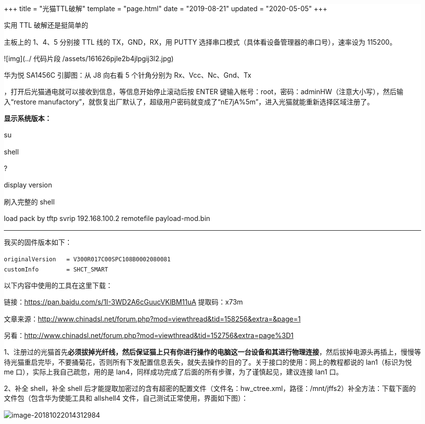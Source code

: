 +++
title = "光猫TTL破解"
template = "page.html"
date = "2019-08-21"
updated = "2020-05-05"
+++


实用 TTL 破解还是挺简单的

主板上的 1、4、5 分别接 TTL 线的 TX，GND，RX，用 PUTTY 选择串口模式（具体看设备管理器的串口号），速率设为 115200。

![img](../ 代码片段 /assets/161626pjle2b4jlpgij3l2.jpg)

华为悦 SA1456C 引脚图：从 J8 向右看 5 个针角分别为 Rx、Vcc、Nc、Gnd、Tx

，打开后光猫通电就可以接收到信息，等信息开始停止滚动后按 ENTER 键输入帐号：root，密码：adminHW（注意大小写），然后输入“restore manufactory”，就恢复出厂默认了，超级用户密码就变成了“nE7jA%5m”，进入光猫就能重新选择区域注册了。



**显示系统版本：**

su

shell

?

display version

刷入完整的 shell

load pack by tftp svrip 192.168.100.2 remotefile payload-mod.bin





------

我买的固件版本如下：
```txt
originalVersion   = V300R017C00SPC108B0002080081
customInfo        = SHCT_SMART
```

以下内容中使用的工具在这里下载：

链接：https://pan.baidu.com/s/1I-3WD2A6cGuucVKlBM11uA 提取码：x73m

文章来源：http://www.chinadsl.net/forum.php?mod=viewthread&tid=158256&extra=&page=1

另看：http://www.chinadsl.net/forum.php?mod=viewthread&tid=152756&extra=page%3D1

1、注册过的光猫首先**必须拔掉光纤线，然后保证猫上只有你进行操作的电脑这一台设备和其进行物理连接**，然后拔掉电源头再插上，慢慢等待光猫重启完毕，不要捅菊花，否则所有下发配置信息丢失，就失去操作的目的了。关于接口的使用：网上的教程都说的 lan1（标识为悦 me 口），实际上我自己疏忽，用的是 lan4，同样成功完成了后面的所有步骤，为了谨慎起见，建议连接 lan1 口。

2、补全 shell，补全 shell 后才能提取加密过的含有超密的配置文件（文件名：hw_ctree.xml，路径：/mnt/jffs2）补全方法：下载下面的文件包（包含华为使能工具和 allshell4 文件，自己测试正常使用，界面如下图）：

![image-20181022014312984](assets/image-20181022014312984.png)
